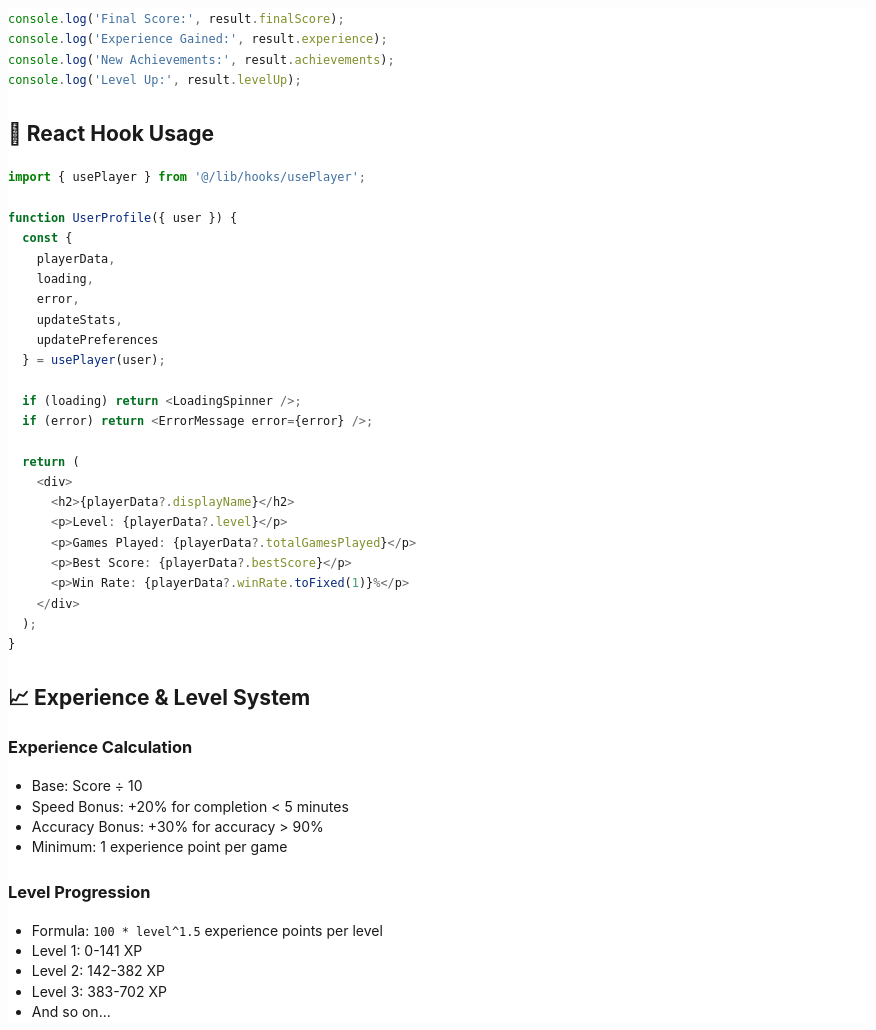 ```typescript
console.log('Final Score:', result.finalScore);
console.log('Experience Gained:', result.experience);
console.log('New Achievements:', result.achievements);
console.log('Level Up:', result.levelUp);
```

## 🔄 React Hook Usage

```typescript
import { usePlayer } from '@/lib/hooks/usePlayer';

function UserProfile({ user }) {
  const { 
    playerData, 
    loading, 
    error, 
    updateStats, 
    updatePreferences 
  } = usePlayer(user);

  if (loading) return <LoadingSpinner />;
  if (error) return <ErrorMessage error={error} />;

  return (
    <div>
      <h2>{playerData?.displayName}</h2>
      <p>Level: {playerData?.level}</p>
      <p>Games Played: {playerData?.totalGamesPlayed}</p>
      <p>Best Score: {playerData?.bestScore}</p>
      <p>Win Rate: {playerData?.winRate.toFixed(1)}%</p>
    </div>
  );
}
```

## 📈 Experience & Level System

### Experience Calculation
- Base: Score ÷ 10
- Speed Bonus: +20% for completion < 5 minutes
- Accuracy Bonus: +30% for accuracy > 90%
- Minimum: 1 experience point per game

### Level Progression
- Formula: `100 * level^1.5` experience points per level
- Level 1: 0-141 XP
- Level 2: 142-382 XP
- Level 3: 383-702 XP
- And so on...
